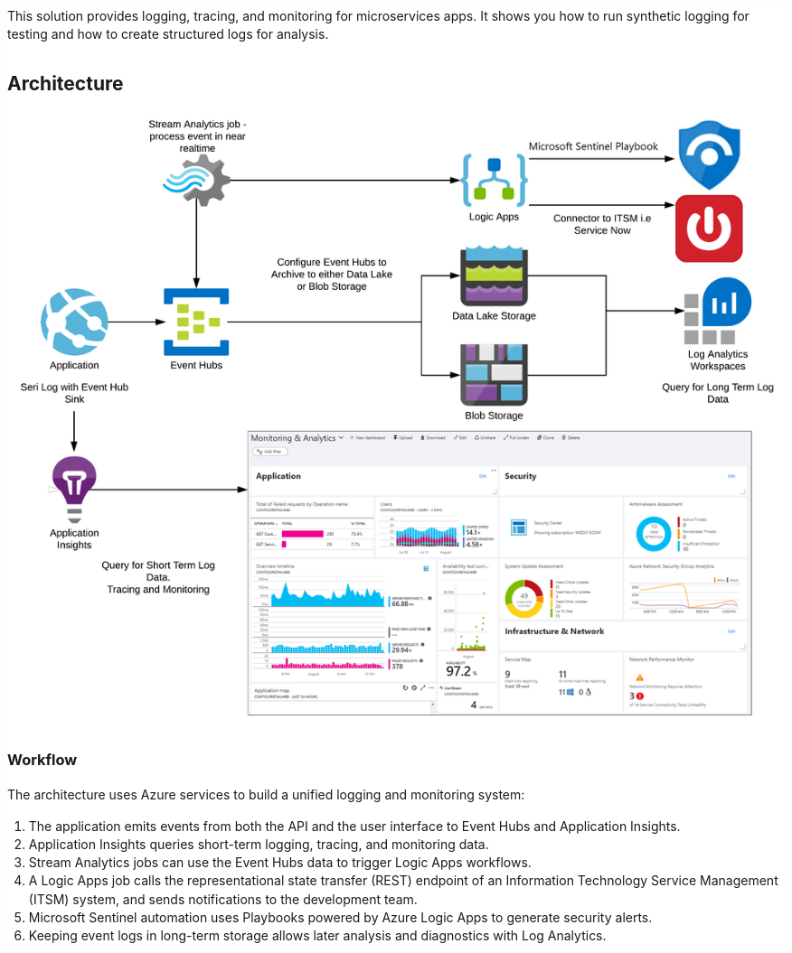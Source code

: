 This solution provides logging, tracing, and monitoring for microservices apps. It shows you how to run synthetic logging for testing and how to create structured logs for analysis.

## Architecture

![Diagram of Azure architecture for PaaS microservices applications](./media/paas-tracing-logging.png)

### Workflow

The architecture uses Azure services to build a unified logging and monitoring system:

1. The application emits events from both the API and the user interface to Event Hubs and Application Insights.
1. Application Insights queries short-term logging, tracing, and monitoring data.
1. Stream Analytics jobs can use the Event Hubs data to trigger Logic Apps workflows.
1. A Logic Apps job calls the representational state transfer (REST) endpoint of an Information Technology Service Management (ITSM) system, and sends notifications to the development team.
1. Microsoft Sentinel automation uses Playbooks powered by Azure Logic Apps to generate security alerts.
1. Keeping event logs in long-term storage allows later analysis and diagnostics with Log Analytics.
